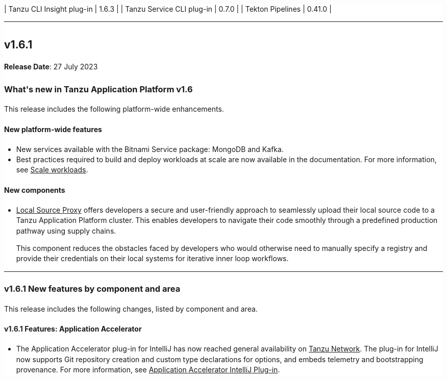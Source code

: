 | Tanzu CLI Insight plug-in                                        | 1.6.3   |
| Tanzu Service CLI plug-in                                        | 0.7.0   |
| Tekton Pipelines                                                 | 0.41.0  |

---

## <a id='1-6-1'></a> v1.6.1

**Release Date**: 27 July 2023

### <a id='1-6-1-whats-new'></a> What's new in Tanzu Application Platform v1.6

This release includes the following platform-wide enhancements.

#### <a id='1-6-1-new-platform-feats'></a> New platform-wide features

- New services available with the Bitnami Service package: MongoDB and Kafka.
- Best practices required to build and deploy workloads at scale are now available
in the documentation. For more information, see [Scale workloads](scalability.hbs.md).

#### <a id='1-6-1-new-components'></a> New components

- [Local Source Proxy](local-source-proxy/about.hbs.md) offers developers a secure and user-friendly
  approach to seamlessly upload their local source code to a Tanzu Application Platform cluster.
  This enables developers to navigate their code smoothly through a predefined production pathway
  using supply chains.

  This component reduces the obstacles faced by developers who would otherwise need to manually
  specify a registry and provide their credentials on their local systems for iterative inner loop
  workflows.

---

### <a id='1-6-1-new-features'></a> v1.6.1 New features by component and area

This release includes the following changes, listed by component and area.

#### <a id='1-6-1-app-acc'></a> v1.6.1 Features: Application Accelerator

- The Application Accelerator plug-in for IntelliJ has now reached general availability on [Tanzu Network](https://network.tanzu.vmware.com/products/tanzu-application-platform/).
  The plug-in for IntelliJ now supports Git repository creation and custom type declarations for options,
  and embeds telemetry and bootstrapping provenance.
  For more information, see [Application Accelerator IntelliJ Plug-in](./application-accelerator/intellij.hbs.md).
